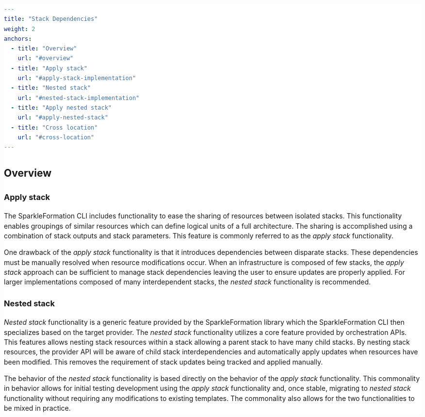 ```yaml
---
title: "Stack Dependencies"
weight: 2
anchors:
  - title: "Overview"
    url: "#overview"
  - title: "Apply stack"
    url: "#apply-stack-implementation"
  - title: "Nested stack"
    url: "#nested-stack-implementation"
  - title: "Apply nested stack"
    url: "#apply-nested-stack"
  - title: "Cross location"
    url: "#cross-location"
---
```


## Overview

### Apply stack

The SparkleFormation CLI includes functionality to ease the sharing
of resources between isolated stacks. This functionality enables
groupings of similar resources which can define logical units of
a full architecture. The sharing is accomplished using a combination
of stack outputs and stack parameters. This feature is commonly
referred to as the _apply stack_ functionality.

One drawback of the _apply stack_ functionality is that it introduces
dependencies between disparate stacks. These dependencies must be
manually resolved when resource modifications occur. When an infrastructure
is composed of few stacks, the _apply stack_ approach can be sufficient
to manage stack dependencies leaving the user to ensure updates are
properly applied. For larger implementations composed of many interdependent
stacks, the _nested stack_ functionality is recommended.

### Nested stack

_Nested stack_ functionality is a generic feature provided by the SparkleFormation
library which the SparkleFormation CLI then specializes based on the target provider.
The _nested stack_ functionality utilizes a core feature provided by orchestration
APIs. This features allows nesting stack resources within a stack allowing a
parent stack to have many child stacks. By nesting stack resources, the provider
API will be aware of child stack interdependencies and automatically apply updates
when resources have been modified. This removes the requirement of stack updates
being tracked and applied manually.

The behavior of the _nested stack_ functionality is based directly on the
behavior of the _apply stack_ functionality. This commonality in behavior
allows for initial testing development using the _apply stack_ functionality
and, once stable, migrating to _nested stack_ functionality without requiring any
modifications to existing templates. The commonality also allows for the two
functionalities to be mixed in practice.
